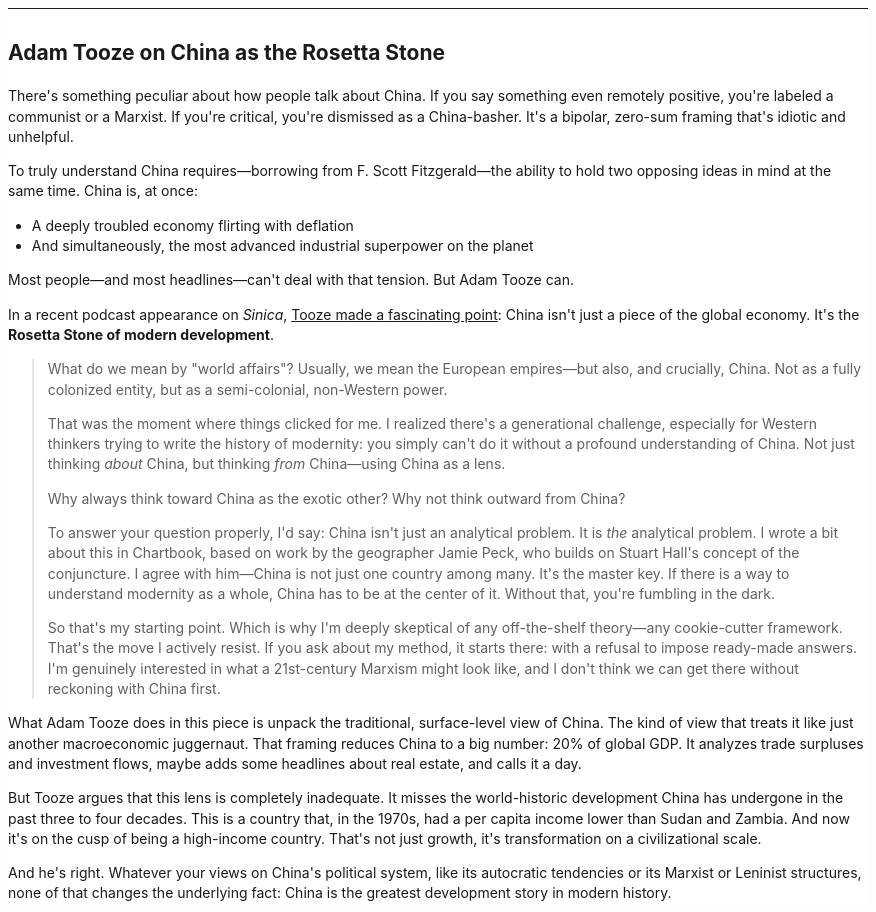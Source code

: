 ----------

## Adam Tooze on China as the Rosetta Stone

There's something peculiar about how people talk about China. If you say something even remotely positive, you're labeled a communist or a Marxist. If you're critical, you're dismissed as a China-basher. It's a bipolar, zero-sum framing that's idiotic and unhelpful. 

To truly understand China requires—borrowing from F. Scott Fitzgerald—the ability to hold two opposing ideas in mind at the same time. China is, at once:

- A deeply troubled economy flirting with deflation
- And simultaneously, the most advanced industrial superpower on the planet

Most people—and most headlines—can't deal with that tension. But Adam Tooze can.

In a recent podcast appearance on *Sinica*, [Tooze made a fascinating point](https://www.sinicapodcast.com/p/adam-tooze-climbs-the-china-learning): China isn't just a piece of the global economy. It's the **Rosetta Stone of modern development**.

> What do we mean by "world affairs"? Usually, we mean the European empires—but also, and crucially, China. Not as a fully colonized entity, but as a semi-colonial, non-Western power.
> 
> That was the moment where things clicked for me. I realized there's a generational challenge, especially for Western thinkers trying to write the history of modernity: you simply can't do it without a profound understanding of China. Not just thinking _about_ China, but thinking _from_ China—using China as a lens.
> 
> Why always think toward China as the exotic other? Why not think outward from China?
> 
> To answer your question properly, I'd say: China isn't just an analytical problem. It is _the_ analytical problem. I wrote a bit about this in Chartbook, based on work by the geographer Jamie Peck, who builds on Stuart Hall's concept of the conjuncture. I agree with him—China is not just one country among many. It's the master key. If there is a way to understand modernity as a whole, China has to be at the center of it. Without that, you're fumbling in the dark.
> 
> So that's my starting point. Which is why I'm deeply skeptical of any off-the-shelf theory—any cookie-cutter framework. That's the move I actively resist. If you ask about my method, it starts there: with a refusal to impose ready-made answers. I'm genuinely interested in what a 21st-century Marxism might look like, and I don't think we can get there without reckoning with China first.

What Adam Tooze does in this piece is unpack the traditional, surface-level view of China. The kind of view that treats it like just another macroeconomic juggernaut. That framing reduces China to a big number: 20% of global GDP. It analyzes trade surpluses and investment flows, maybe adds some headlines about real estate, and calls it a day.

But Tooze argues that this lens is completely inadequate. It misses the world-historic development China has undergone in the past three to four decades. This is a country that, in the 1970s, had a per capita income lower than Sudan and Zambia. And now it's on the cusp of being a high-income country. That's not just growth, it's transformation on a civilizational scale.

And he's right. Whatever your views on China's political system, like its autocratic tendencies or its Marxist or Leninist structures, none of that changes the underlying fact: China is the greatest development story in modern history.
